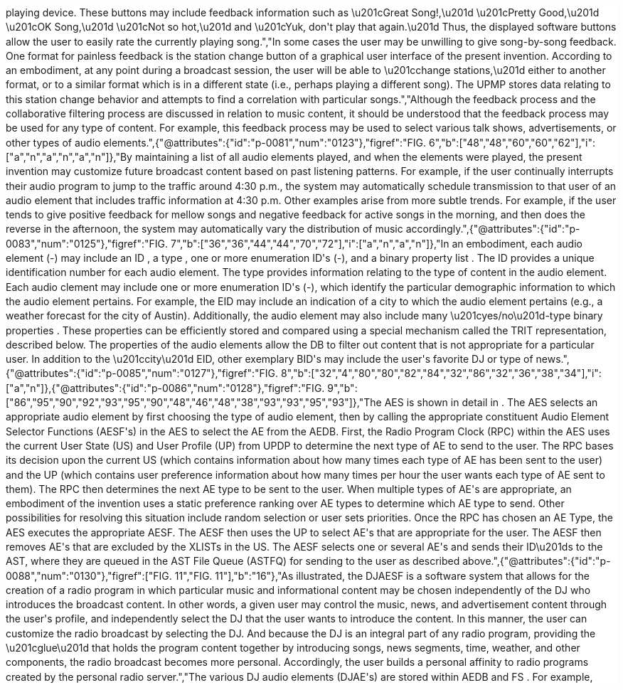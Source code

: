 playing device. These buttons may include feedback information such as \u201cGreat Song!,\u201d \u201cPretty Good,\u201d \u201cOK Song,\u201d \u201cNot so hot,\u201d and \u201cYuk, don't play that again.\u201d Thus, the displayed software buttons allow the user to easily rate the currently playing song.","In some cases the user may be unwilling to give song-by-song feedback. One format for painless feedback is the station change button of a graphical user interface of the present invention. According to an embodiment, at any point during a broadcast session, the user will be able to \u201cchange stations,\u201d either to another format, or to a similar format which is in a different state (i.e., perhaps playing a different song). The UPMP  stores data relating to this station change behavior and attempts to find a correlation with particular songs.","Although the feedback process and the collaborative filtering process are discussed in relation to music content, it should be understood that the feedback process may be used for any type of content. For example, this feedback process may be used to select various talk shows, advertisements, or other types of audio elements.",{"@attributes":{"id":"p-0081","num":"0123"},"figref":"FIG. 6","b":["48","48","60","60","62"],"i":["a","n","a","n","a","n"]},"By maintaining a list of all audio elements played, and when the elements were played, the present invention may customize future broadcast content based on past listening patterns. For example, if the user continually interrupts their audio program to jump to the traffic around 4:30 p.m., the system may automatically schedule transmission to that user of an audio element that includes traffic information at 4:30 p.m. Other examples arise from more subtle trends. For example, if the user tends to give positive feedback for mellow songs and negative feedback for active songs in the morning, and then does the reverse in the afternoon, the system may automatically vary the distribution of music accordingly.",{"@attributes":{"id":"p-0083","num":"0125"},"figref":"FIG. 7","b":["36","36","44","44","70","72"],"i":["a","n","a","n"]},"In an embodiment, each audio element (-) may include an ID , a type , one or more enumeration ID's (-), and a binary property list . The ID  provides a unique identification number for each audio element. The type  provides information relating to the type of content in the audio element. Each audio clement may include one or more enumeration ID's (-), which identify the particular demographic information to which the audio element pertains. For example, the EID may include an indication of a city to which the audio element pertains (e.g., a weather forecast for the city of Austin). Additionally, the audio element may also include many \u201cyes\/no\u201d-type binary properties . These properties can be efficiently stored and compared using a special mechanism called the TRIT representation, described below. The properties  of the audio elements allow the DB  to filter out content that is not appropriate for a particular user. In addition to the \u201ccity\u201d EID, other exemplary BID's may include the user's favorite DJ or type of news.",{"@attributes":{"id":"p-0085","num":"0127"},"figref":"FIG. 8","b":["32","4","80","80","82","84","32","86","32","36","38","34"],"i":["a","n"]},{"@attributes":{"id":"p-0086","num":"0128"},"figref":"FIG. 9","b":["86","95","90","92","93","95","90","48","46","48","38","93","93","95","93"]},"The AES  is shown in detail in . The AES selects an appropriate audio element by first choosing the type of audio element, then by calling the appropriate constituent Audio Element Selector Functions (AESF's) in the AES  to select the AE from the AEDB. First, the Radio Program Clock (RPC) within the AES uses the current User State (US)  and User Profile (UP) from UPDP  to determine the next type of AE to send to the user. The RPC bases its decision upon the current US (which contains information about how many times each type of AE has been sent to the user) and the UP (which contains user preference information about how many times per hour the user wants each type of AE sent to them). The RPC then determines the next AE type to be sent to the user. When multiple types of AE's are appropriate, an embodiment of the invention uses a static preference ranking over AE types to determine which AE type to send. Other possibilities for resolving this situation include random selection or user sets priorities. Once the RPC has chosen an AE Type, the AES executes the appropriate AESF. The AESF then uses the UP to select AE's that are appropriate for the user. The AESF then removes AE's that are excluded by the XLISTs in the US. The AESF selects one or several AE's and sends their ID\u201ds to the AST, where they are queued in the AST File Queue (ASTFQ)  for sending to the user as described above.",{"@attributes":{"id":"p-0088","num":"0130"},"figref":["FIG. 11","FIG. 11"],"b":"16"},"As illustrated, the DJAESF is a software system that allows for the creation of a radio program in which particular music and informational content may be chosen independently of the DJ who introduces the broadcast content. In other words, a given user may control the music, news, and advertisement content through the user's profile, and independently select the DJ that the user wants to introduce the content. In this manner, the user can customize the radio broadcast by selecting the DJ. And because the DJ is an integral part of any radio program, providing the \u201cglue\u201d that holds the program content together by introducing songs, news segments, time, weather, and other components, the radio broadcast becomes more personal. Accordingly, the user builds a personal affinity to radio programs created by the personal radio server.","The various DJ audio elements (DJAE's) are stored within AEDB  and FS . For example,